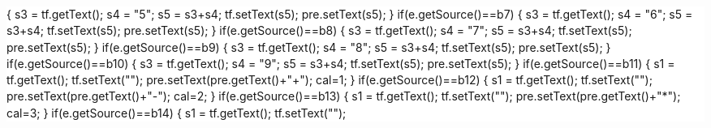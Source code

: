 {
s3 = tf.getText();
s4 = "5";
s5 = s3+s4;
tf.setText(s5);
pre.setText(s5);
}
if(e.getSource()==b7)
{
s3 = tf.getText();
s4 = "6";
s5 = s3+s4;
tf.setText(s5);
pre.setText(s5);
}
if(e.getSource()==b8)
{
s3 = tf.getText();
s4 = "7";
s5 = s3+s4;
tf.setText(s5);
pre.setText(s5);
}
if(e.getSource()==b9)
{
s3 = tf.getText();
s4 = "8";
s5 = s3+s4;
tf.setText(s5);
pre.setText(s5);
}
if(e.getSource()==b10)
{
s3 = tf.getText();
s4 = "9";
s5 = s3+s4;
tf.setText(s5);
pre.setText(s5);
}
if(e.getSource()==b11)
{
s1 = tf.getText();
tf.setText("");
pre.setText(pre.getText()+"+");
cal=1;
}
if(e.getSource()==b12)
{
s1 = tf.getText();
tf.setText("");
pre.setText(pre.getText()+"-");
cal=2;
}
if(e.getSource()==b13)
{
s1 = tf.getText();
tf.setText("");
pre.setText(pre.getText()+"*");
cal=3;
}
if(e.getSource()==b14)
{
s1 = tf.getText();
tf.setText("");
